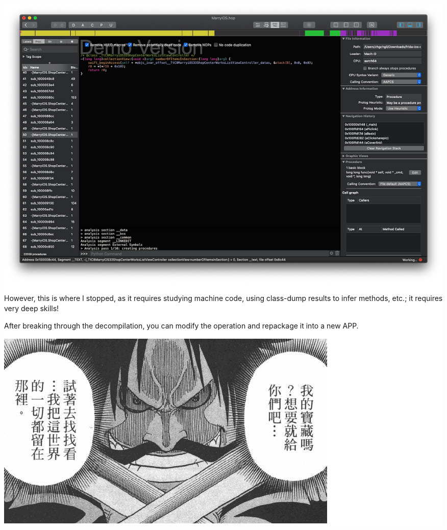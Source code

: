 ![](/assets/7498e1ff93ce/1*8LrtLlE2adXLZi5-MDQ20A.png)

However, this is where I stopped, as it requires studying machine code, using class-dump results to infer methods, etc.; it requires very deep skills!

After breaking through the decompilation, you can modify the operation and repackage it into a new APP.

![Image from One Piece](/assets/7498e1ff93ce/1*6MhDQU2llMbYPb2j5GqxZg.jpeg)
